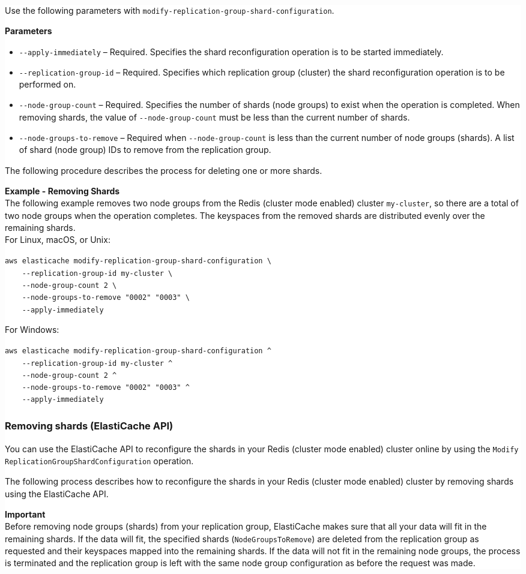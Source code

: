 Use the following parameters with `modify-replication-group-shard-configuration`\.

**Parameters**
+ `--apply-immediately` – Required\. Specifies the shard reconfiguration operation is to be started immediately\.
+ `--replication-group-id` – Required\. Specifies which replication group \(cluster\) the shard reconfiguration operation is to be performed on\.
+ `--node-group-count` – Required\. Specifies the number of shards \(node groups\) to exist when the operation is completed\. When removing shards, the value of `--node-group-count` must be less than the current number of shards\.

  
+ `--node-groups-to-remove` – Required when `--node-group-count` is less than the current number of node groups \(shards\)\. A list of shard \(node group\) IDs to remove from the replication group\.

The following procedure describes the process for deleting one or more shards\.

**Example \- Removing Shards**  
The following example removes two node groups from the Redis \(cluster mode enabled\) cluster `my-cluster`, so there are a total of two node groups when the operation completes\. The keyspaces from the removed shards are distributed evenly over the remaining shards\.  
For Linux, macOS, or Unix:  

```
aws elasticache modify-replication-group-shard-configuration \
    --replication-group-id my-cluster \
    --node-group-count 2 \
    --node-groups-to-remove "0002" "0003" \
    --apply-immediately
```
For Windows:  

```
aws elasticache modify-replication-group-shard-configuration ^
    --replication-group-id my-cluster ^
    --node-group-count 2 ^
    --node-groups-to-remove "0002" "0003" ^
    --apply-immediately
```

### Removing shards \(ElastiCache API\)<a name="redis-cluster-resharding-online-remove-api"></a>

You can use the ElastiCache API to reconfigure the shards in your Redis \(cluster mode enabled\) cluster online by using the `ModifyReplicationGroupShardConfiguration` operation\.

The following process describes how to reconfigure the shards in your Redis \(cluster mode enabled\) cluster by removing shards using the ElastiCache API\.

**Important**  
Before removing node groups \(shards\) from your replication group, ElastiCache makes sure that all your data will fit in the remaining shards\. If the data will fit, the specified shards \(`NodeGroupsToRemove`\) are deleted from the replication group as requested and their keyspaces mapped into the remaining shards\. If the data will not fit in the remaining node groups, the process is terminated and the replication group is left with the same node group configuration as before the request was made\.
